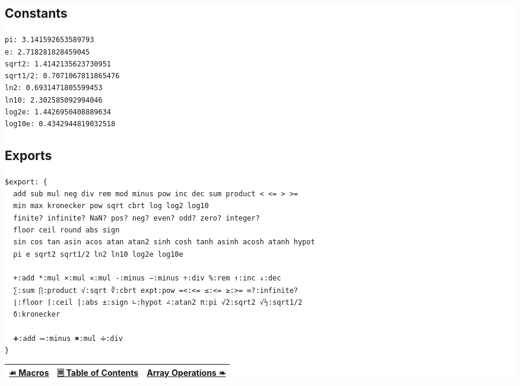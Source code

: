 ## Constants

    pi: 3.141592653589793
    e: 2.718281828459045
    sqrt2: 1.4142135623730951
    sqrt1/2: 0.7071067811865476
    ln2: 0.6931471805599453
    ln10: 2.302585092994046
    log2e: 1.4426950408889634
    log10e: 0.4342944819032518

## Exports

    $export: {
      add sub mul neg div rem mod minus pow inc dec sum product < <= > >=
      min max kronecker pow sqrt cbrt log log2 log10
      finite? infinite? NaN? pos? neg? even? odd? zero? integer?
      floor ceil round abs sign
      sin cos tan asin acos atan atan2 sinh cosh tanh asinh acosh atanh hypot
      pi e sqrt2 sqrt1/2 ln2 ln10 log2e log10e 
      
      +:add *:mul ×:mul ✕:mul -:minus −:minus ÷:div %:rem ↑:inc ↓:dec
      ∑:sum ∏:product √:sqrt ∛:cbrt expt:pow =<:<= ≤:<= ≥:>= ∞?:infinite?
      ⌊:floor ⌈:ceil |:abs ±:sign ∟:hypot ∠:atan2 π:pi √2:sqrt2 √½:sqrt1/2
      δ:kronecker

      ➕:add ➖:minus ✖:mul ➗:div
    }

[☙ Macros][prev] | [🗏 Table of Contents][toc] | [Array Operations ❧][next]
:---|:---:|---:

[toc]: jaspr.jaspr.md
[prev]: macros.jaspr.md
[next]: arrays.jaspr.md
